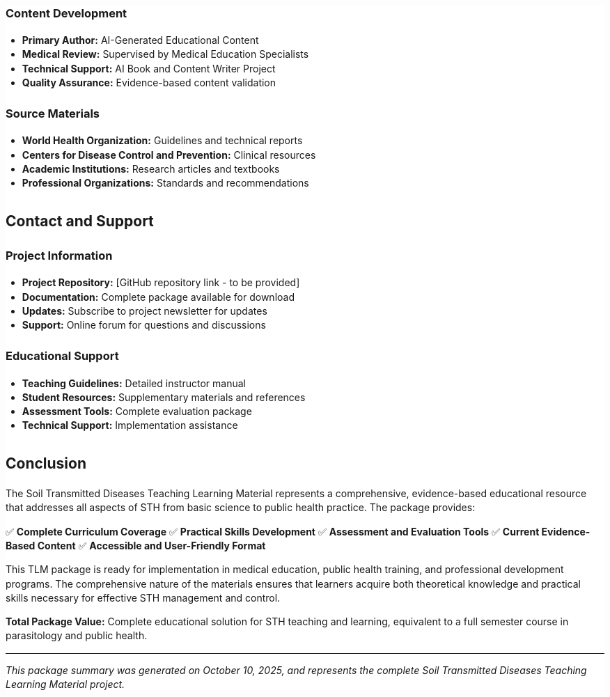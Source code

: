 ### Content Development
- **Primary Author:** AI-Generated Educational Content
- **Medical Review:** Supervised by Medical Education Specialists
- **Technical Support:** AI Book and Content Writer Project
- **Quality Assurance:** Evidence-based content validation

### Source Materials
- **World Health Organization:** Guidelines and technical reports
- **Centers for Disease Control and Prevention:** Clinical resources
- **Academic Institutions:** Research articles and textbooks
- **Professional Organizations:** Standards and recommendations

## Contact and Support

### Project Information
- **Project Repository:** [GitHub repository link - to be provided]
- **Documentation:** Complete package available for download
- **Updates:** Subscribe to project newsletter for updates
- **Support:** Online forum for questions and discussions

### Educational Support
- **Teaching Guidelines:** Detailed instructor manual
- **Student Resources:** Supplementary materials and references
- **Assessment Tools:** Complete evaluation package
- **Technical Support:** Implementation assistance

## Conclusion

The Soil Transmitted Diseases Teaching Learning Material represents a comprehensive, evidence-based educational resource that addresses all aspects of STH from basic science to public health practice. The package provides:

✅ **Complete Curriculum Coverage**
✅ **Practical Skills Development**
✅ **Assessment and Evaluation Tools**
✅ **Current Evidence-Based Content**
✅ **Accessible and User-Friendly Format**

This TLM package is ready for implementation in medical education, public health training, and professional development programs. The comprehensive nature of the materials ensures that learners acquire both theoretical knowledge and practical skills necessary for effective STH management and control.

**Total Package Value:** Complete educational solution for STH teaching and learning, equivalent to a full semester course in parasitology and public health.

---

*This package summary was generated on October 10, 2025, and represents the complete Soil Transmitted Diseases Teaching Learning Material project.*
